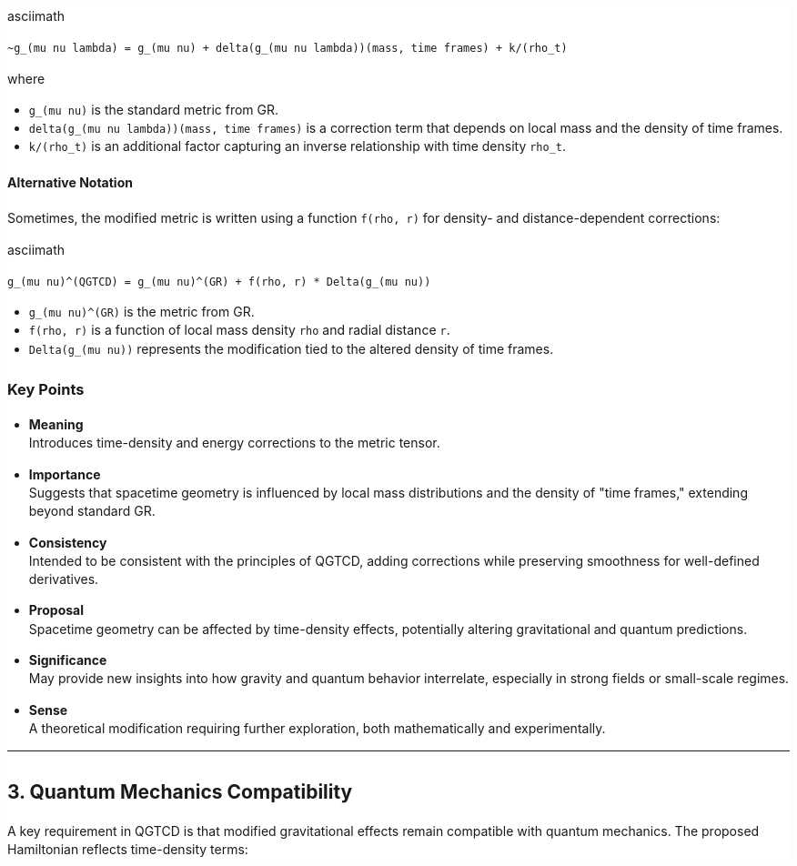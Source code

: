asciimath



`~g_(mu nu lambda) = g_(mu nu) + delta(g_(mu nu lambda))(mass, time frames) + k/(rho_t)`

where

-   `g_(mu nu)` is the standard metric from GR.
-   `delta(g_(mu nu lambda))(mass, time frames)` is a correction term that depends on local mass and the density of time frames.
-   `k/(rho_t)` is an additional factor capturing an inverse relationship with time density `rho_t`.

#### Alternative Notation

Sometimes, the modified metric is written using a function `f(rho, r)` for density- and distance-dependent corrections:

asciimath



`g_(mu nu)^(QGTCD) = g_(mu nu)^(GR) + f(rho, r) * Delta(g_(mu nu))`

-   `g_(mu nu)^(GR)` is the metric from GR.
-   `f(rho, r)` is a function of local mass density `rho` and radial distance `r`.
-   `Delta(g_(mu nu))` represents the modification tied to the altered density of time frames.

### Key Points

-   **Meaning**\
    Introduces time-density and energy corrections to the metric tensor.

-   **Importance**\
    Suggests that spacetime geometry is influenced by local mass distributions and the density of "time frames," extending beyond standard GR.

-   **Consistency**\
    Intended to be consistent with the principles of QGTCD, adding corrections while preserving smoothness for well-defined derivatives.

-   **Proposal**\
    Spacetime geometry can be affected by time-density effects, potentially altering gravitational and quantum predictions.

-   **Significance**\
    May provide new insights into how gravity and quantum behavior interrelate, especially in strong fields or small-scale regimes.

-   **Sense**\
    A theoretical modification requiring further exploration, both mathematically and experimentally.

* * * * *

3\. Quantum Mechanics Compatibility
-----------------------------------

A key requirement in QGTCD is that modified gravitational effects remain compatible with quantum mechanics. The proposed Hamiltonian reflects time-density terms:
